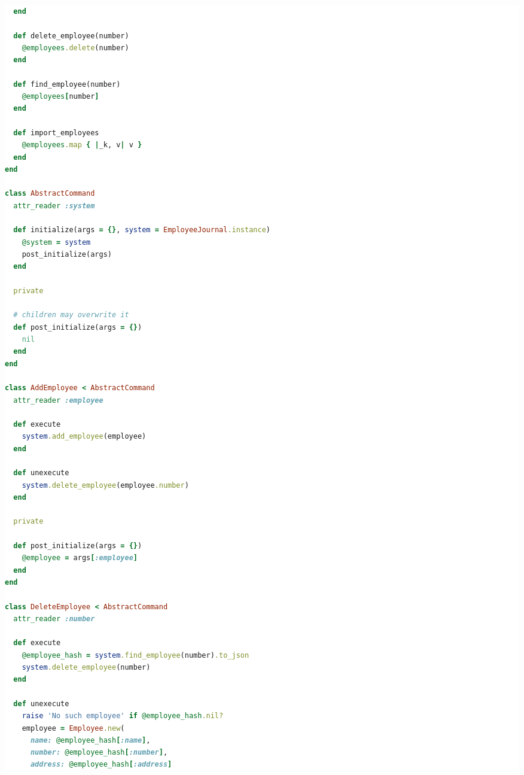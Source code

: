 ```ruby
  end

  def delete_employee(number)
    @employees.delete(number)
  end

  def find_employee(number)
    @employees[number]
  end

  def import_employees
    @employees.map { |_k, v| v }
  end
end

class AbstractCommand
  attr_reader :system

  def initialize(args = {}, system = EmployeeJournal.instance)
    @system = system
    post_initialize(args)
  end

  private

  # children may overwrite it
  def post_initialize(args = {})
    nil
  end
end

class AddEmployee < AbstractCommand
  attr_reader :employee

  def execute
    system.add_employee(employee)
  end

  def unexecute
    system.delete_employee(employee.number)
  end

  private

  def post_initialize(args = {})
    @employee = args[:employee]
  end
end

class DeleteEmployee < AbstractCommand
  attr_reader :number

  def execute
    @employee_hash = system.find_employee(number).to_json
    system.delete_employee(number)
  end

  def unexecute
    raise 'No such employee' if @employee_hash.nil?
    employee = Employee.new(
      name: @employee_hash[:name],
      number: @employee_hash[:number],
      address: @employee_hash[:address]
```